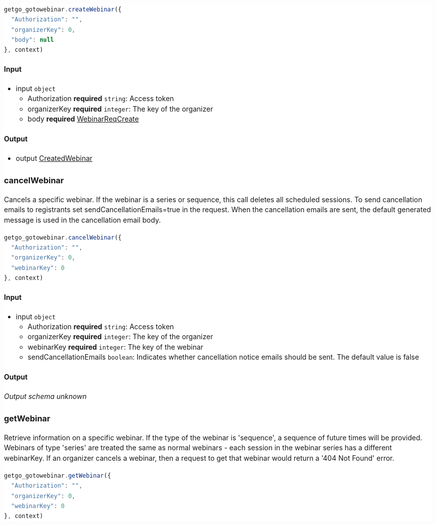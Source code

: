 
```js
getgo_gotowebinar.createWebinar({
  "Authorization": "",
  "organizerKey": 0,
  "body": null
}, context)
```

#### Input
* input `object`
  * Authorization **required** `string`: Access token
  * organizerKey **required** `integer`: The key of the organizer
  * body **required** [WebinarReqCreate](#webinarreqcreate)

#### Output
* output [CreatedWebinar](#createdwebinar)

### cancelWebinar
Cancels a specific webinar. If the webinar is a series or sequence, this call deletes all scheduled sessions. To send cancellation emails to registrants set sendCancellationEmails=true in the request. When the cancellation emails are sent, the default generated message is used in the cancellation email body.


```js
getgo_gotowebinar.cancelWebinar({
  "Authorization": "",
  "organizerKey": 0,
  "webinarKey": 0
}, context)
```

#### Input
* input `object`
  * Authorization **required** `string`: Access token
  * organizerKey **required** `integer`: The key of the organizer
  * webinarKey **required** `integer`: The key of the webinar
  * sendCancellationEmails `boolean`: Indicates whether cancellation notice emails should be sent. The default value is false

#### Output
*Output schema unknown*

### getWebinar
Retrieve information on a specific webinar. If the type of the webinar is 'sequence', a sequence of future times will be provided. Webinars of type 'series' are treated the same as normal webinars - each session in the webinar series has a different webinarKey. If an organizer cancels a webinar, then a request to get that webinar would return a '404 Not Found' error.


```js
getgo_gotowebinar.getWebinar({
  "Authorization": "",
  "organizerKey": 0,
  "webinarKey": 0
}, context)
```
